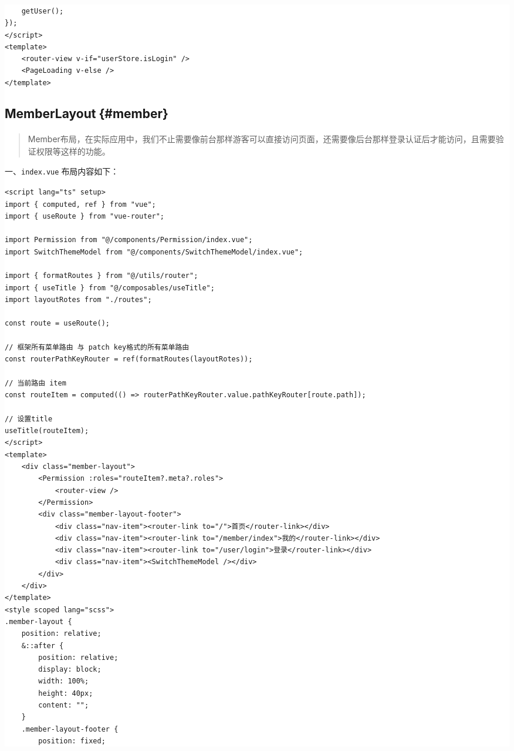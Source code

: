 ```vue
	getUser();
});
</script>
<template>
	<router-view v-if="userStore.isLogin" />
	<PageLoading v-else />
</template>
```


## MemberLayout {#member}

> Member布局，在实际应用中，我们不止需要像前台那样游客可以直接访问页面，还需要像后台那样登录认证后才能访问，且需要验证权限等这样的功能。

一、`index.vue` 布局内容如下：

```vue
<script lang="ts" setup>
import { computed, ref } from "vue";
import { useRoute } from "vue-router";

import Permission from "@/components/Permission/index.vue";
import SwitchThemeModel from "@/components/SwitchThemeModel/index.vue";

import { formatRoutes } from "@/utils/router";
import { useTitle } from "@/composables/useTitle";
import layoutRotes from "./routes";

const route = useRoute();

// 框架所有菜单路由 与 patch key格式的所有菜单路由
const routerPathKeyRouter = ref(formatRoutes(layoutRotes));

// 当前路由 item
const routeItem = computed(() => routerPathKeyRouter.value.pathKeyRouter[route.path]);

// 设置title
useTitle(routeItem);
</script>
<template>
	<div class="member-layout">
		<Permission :roles="routeItem?.meta?.roles">
			<router-view />
		</Permission>
		<div class="member-layout-footer">
			<div class="nav-item"><router-link to="/">首页</router-link></div>
			<div class="nav-item"><router-link to="/member/index">我的</router-link></div>
			<div class="nav-item"><router-link to="/user/login">登录</router-link></div>
			<div class="nav-item"><SwitchThemeModel /></div>
		</div>
	</div>
</template>
<style scoped lang="scss">
.member-layout {
	position: relative;
	&::after {
		position: relative;
		display: block;
		width: 100%;
		height: 40px;
		content: "";
	}
	.member-layout-footer {
		position: fixed;
```